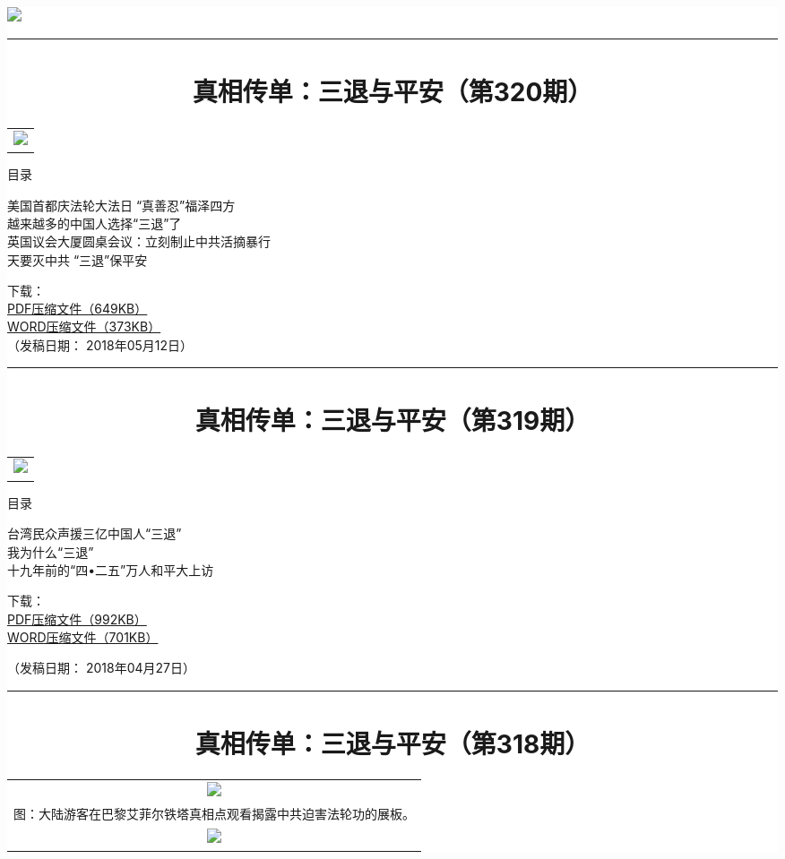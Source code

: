<a href="https://github.com/3fmd/gm/blob/master/ffq.md"><img src="img/fq.jpg" width="880"></a>

<hr>
<h1 align="center"><b>真相传单：三退与平安（第320期）</b></h1>

<table border="0" cellspacing="3" cellpadding="3">
<tbody>
<tr>
<td align="center"><img src="img/2018-5-6-dc-celebrate-513_02.jpg" width=880></td>
</tr>
</tbody>
</table>

目录

美国首都庆法轮大法日 “真善忍”福泽四方<br>
越来越多的中国人选择“三退”了<br>
英国议会大厦圆桌会议：立刻制止中共活摘暴行<br>
天要灭中共 “三退”保平安<br>

下载：<br>
<a href="https://github.com/jigshu/3t/blob/master/download/santui-320-pdf.pdf?raw=true">PDF压缩文件（649KB）</a><br>
<a href="https://github.com/jigshu/3t/blob/master/download/santui-320-doc.doc?raw=true">WORD压缩文件（373KB）</a><br>
（发稿日期： 2018年05月12日）

<hr>
<h1 align="center"><b>真相传单：三退与平安（第319期）</b></h1>
<table border="0" cellspacing="3" cellpadding="3">
<tbody>
<tr>
<td align="center"><img src="img/39eaff7f8142498636607fba79f983aa-600x400.jpg" width=880></td>
</tr>
</tbody>
</table>

目录

台湾民众声援三亿中国人“三退”<br>
我为什么“三退”<br>
十九年前的“四•二五”万人和平大上访<br>

下载：<br>
<a href="https://github.com/jigshu/3t/blob/master/download/santui-319-pdf.pdf?raw=true">PDF压缩文件（992KB）</a><br>
<a href="https://github.com/jigshu/3t/blob/master/download/santui-319-doc.doc?raw=true">WORD压缩文件（701KB）</a><br>

（发稿日期： 2018年04月27日）

<hr>
<h1 align="center"><b>真相传单：三退与平安（第318期）</b></h1>
<table border="0" cellspacing="3" cellpadding="3">
<tbody>
<tr>
<td align="center"><img src="img/2018-4-11-paris-santui_01.jpg" width=880></td>
</tr>
<tr>
<td align="center">图：大陆游客在巴黎艾菲尔铁塔真相点观看揭露中共迫害法轮功的展板。</td>
</tr>
	<tr>
<td align="center"><img src="img/0653350e41712a47a580b99e37d8b066-e1523098673809.jpg" width=880></td>
</tr>
</tbody>